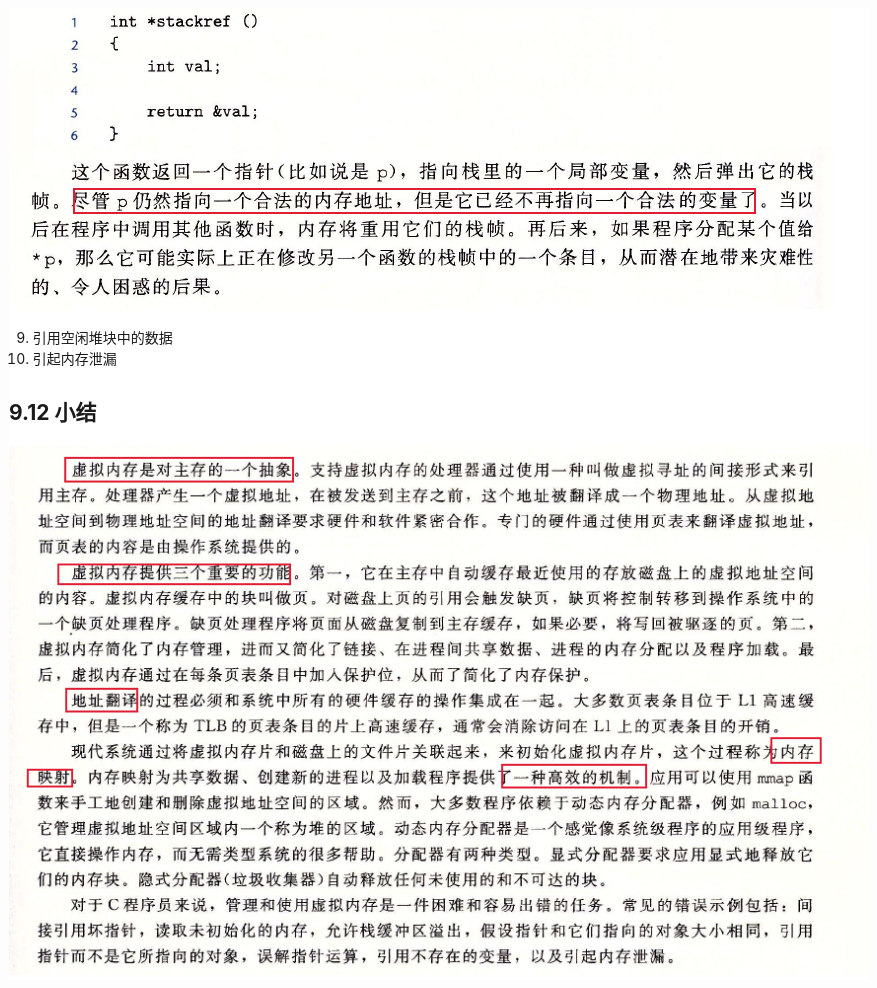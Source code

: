 ![image-20201215220549215](.images/image-20201215220549215.png)

9. 引用空闲堆块中的数据
10. 引起内存泄漏

## 9.12 小结

![image-20201215220734607](.images/image-20201215220734607.png)